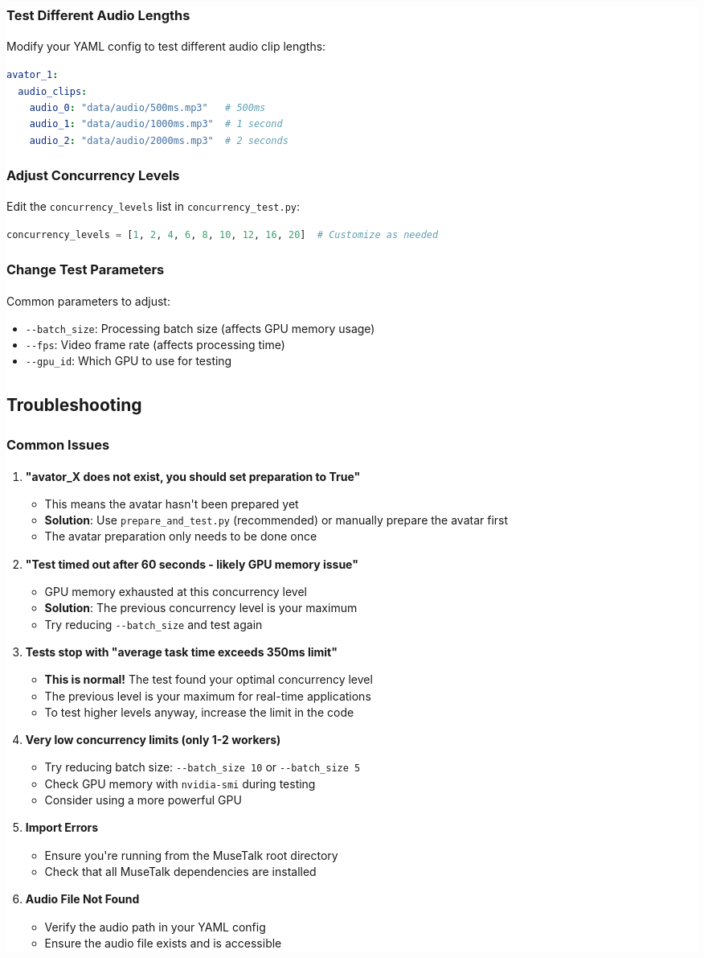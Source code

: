 ### Test Different Audio Lengths
Modify your YAML config to test different audio clip lengths:
```yaml
avator_1:
  audio_clips:
    audio_0: "data/audio/500ms.mp3"   # 500ms
    audio_1: "data/audio/1000ms.mp3"  # 1 second
    audio_2: "data/audio/2000ms.mp3"  # 2 seconds
```

### Adjust Concurrency Levels
Edit the `concurrency_levels` list in `concurrency_test.py`:
```python
concurrency_levels = [1, 2, 4, 6, 8, 10, 12, 16, 20]  # Customize as needed
```

### Change Test Parameters
Common parameters to adjust:
- `--batch_size`: Processing batch size (affects GPU memory usage)
- `--fps`: Video frame rate (affects processing time)
- `--gpu_id`: Which GPU to use for testing

## Troubleshooting

### Common Issues

1. **"avator_X does not exist, you should set preparation to True"**
   - This means the avatar hasn't been prepared yet
   - **Solution**: Use `prepare_and_test.py` (recommended) or manually prepare the avatar first
   - The avatar preparation only needs to be done once

2. **"Test timed out after 60 seconds - likely GPU memory issue"**
   - GPU memory exhausted at this concurrency level
   - **Solution**: The previous concurrency level is your maximum
   - Try reducing `--batch_size` and test again

3. **Tests stop with "average task time exceeds 350ms limit"**
   - **This is normal!** The test found your optimal concurrency level
   - The previous level is your maximum for real-time applications
   - To test higher levels anyway, increase the limit in the code

4. **Very low concurrency limits (only 1-2 workers)**
   - Try reducing batch size: `--batch_size 10` or `--batch_size 5`
   - Check GPU memory with `nvidia-smi` during testing
   - Consider using a more powerful GPU

5. **Import Errors**
   - Ensure you're running from the MuseTalk root directory
   - Check that all MuseTalk dependencies are installed

6. **Audio File Not Found**
   - Verify the audio path in your YAML config
   - Ensure the audio file exists and is accessible
